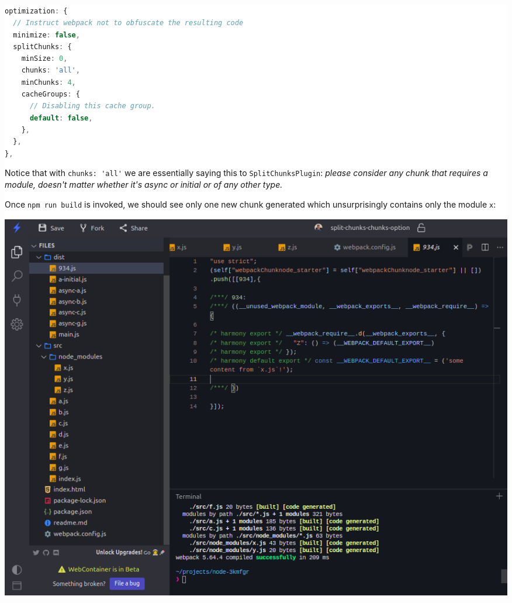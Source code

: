 ```ts
optimization: {
  // Instruct webpack not to obfuscate the resulting code
  minimize: false,
  splitChunks: {
    minSize: 0,
    chunks: 'all',
    minChunks: 4,
    cacheGroups: {
      // Disabling this cache group.
      default: false,
    },
  },
},
```

Notice that with `chunks: 'all'` we are essentially saying this to `SplitChunksPlugin`: _please consider any chunk that requires a module, doesn't matter whether it's async or initial or of any other type._

Once `npm run build` is invoked, we should see only one new chunk generated which unsurprisingly contains only the module `x`:

![chunks-option-ss.png](images/chunks-option-ss.png)
